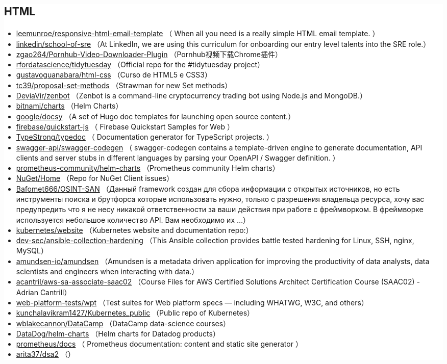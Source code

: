 ## HTML

* [leemunroe/responsive-html-email-template](https://github.com/leemunroe/responsive-html-email-template) （
        When all you need is a really simple HTML email template.
      ）
* [linkedin/school-of-sre](https://github.com/linkedin/school-of-sre) （At LinkedIn, we are using this curriculum for onboarding our entry level talents into the SRE role.）
* [zgao264/Pornhub-Video-Downloader-Plugin](https://github.com/zgao264/Pornhub-Video-Downloader-Plugin) （Pornhub视频下载Chrome插件）
* [rfordatascience/tidytuesday](https://github.com/rfordatascience/tidytuesday) （Official repo for the #tidytuesday project）
* [gustavoguanabara/html-css](https://github.com/gustavoguanabara/html-css) （Curso de HTML5 e CSS3）
* [tc39/proposal-set-methods](https://github.com/tc39/proposal-set-methods) （Strawman for new Set methods）
* [DeviaVir/zenbot](https://github.com/DeviaVir/zenbot) （Zenbot is a command-line cryptocurrency trading bot using Node.js and MongoDB.）
* [bitnami/charts](https://github.com/bitnami/charts) （Helm Charts）
* [google/docsy](https://github.com/google/docsy) （A set of Hugo doc templates for launching open source content.）
* [firebase/quickstart-js](https://github.com/firebase/quickstart-js) （
        Firebase Quickstart Samples for Web
      ）
* [TypeStrong/typedoc](https://github.com/TypeStrong/typedoc) （
        Documentation generator for TypeScript projects.
      ）
* [swagger-api/swagger-codegen](https://github.com/swagger-api/swagger-codegen) （
        swagger-codegen contains a template-driven engine to generate documentation, API clients and server stubs in different languages by parsing your OpenAPI / Swagger definition.
      ）
* [prometheus-community/helm-charts](https://github.com/prometheus-community/helm-charts) （Prometheus community Helm charts）
* [NuGet/Home](https://github.com/NuGet/Home) （Repo for NuGet Client issues）
* [Bafomet666/OSINT-SAN](https://github.com/Bafomet666/OSINT-SAN) （Данный framework создан для сбора информации с открытых источников, но есть инструменты поиска и брутфорса которые использовать нужно, только с разрешения владельца ресурса, хочу вас предупредить что я не несу никакой ответственности за ваши действия при работе с фреймворком. В фреймворке используется небольшое количество API. Вам необходимо их …）
* [kubernetes/website](https://github.com/kubernetes/website) （Kubernetes website and documentation repo:）
* [dev-sec/ansible-collection-hardening](https://github.com/dev-sec/ansible-collection-hardening) （This Ansible collection provides battle tested hardening for Linux, SSH, nginx, MySQL）
* [amundsen-io/amundsen](https://github.com/amundsen-io/amundsen) （Amundsen is a metadata driven application for improving the productivity of data analysts, data scientists and engineers when interacting with data.）
* [acantril/aws-sa-associate-saac02](https://github.com/acantril/aws-sa-associate-saac02) （Course Files for AWS Certified Solutions Architect Certification Course (SAAC02) - Adrian Cantrill）
* [web-platform-tests/wpt](https://github.com/web-platform-tests/wpt) （Test suites for Web platform specs — including WHATWG, W3C, and others）
* [kunchalavikram1427/Kubernetes_public](https://github.com/kunchalavikram1427/Kubernetes_public) （Public repo of Kubernetes）
* [wblakecannon/DataCamp](https://github.com/wblakecannon/DataCamp) （DataCamp data-science courses）
* [DataDog/helm-charts](https://github.com/DataDog/helm-charts) （Helm charts for Datadog products）
* [prometheus/docs](https://github.com/prometheus/docs) （
        Prometheus documentation: content and static site generator
      ）
* [arita37/dsa2](https://github.com/arita37/dsa2) （）
